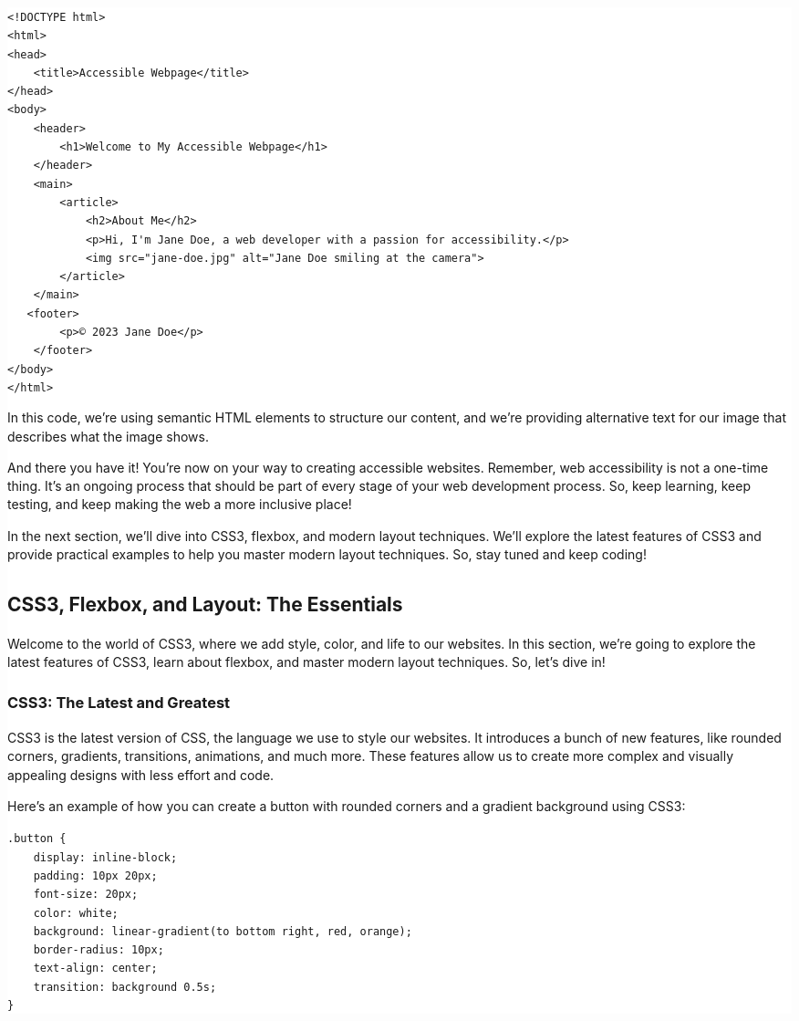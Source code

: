     <!DOCTYPE html>
    <html>
    <head>
        <title>Accessible Webpage</title>
    </head>
    <body>
        <header>
            <h1>Welcome to My Accessible Webpage</h1>
        </header>
        <main>
            <article>
                <h2>About Me</h2>
                <p>Hi, I'm Jane Doe, a web developer with a passion for accessibility.</p>
                <img src="jane-doe.jpg" alt="Jane Doe smiling at the camera">
            </article>
        </main>
       <footer>
            <p>© 2023 Jane Doe</p>
        </footer>
    </body>
    </html>
    

In this code, we’re using semantic HTML elements to structure our content, and we’re providing alternative text for our image that describes what the image shows.

And there you have it! You’re now on your way to creating accessible websites. Remember, web accessibility is not a one-time thing. It’s an ongoing process that should be part of every stage of your web development process. So, keep learning, keep testing, and keep making the web a more inclusive place!

In the next section, we’ll dive into CSS3, flexbox, and modern layout techniques. We’ll explore the latest features of CSS3 and provide practical examples to help you master modern layout techniques. So, stay tuned and keep coding!

## CSS3, Flexbox, and Layout: The Essentials

Welcome to the world of CSS3, where we add style, color, and life to our websites. In this section, we’re going to explore the latest features of CSS3, learn about flexbox, and master modern layout techniques. So, let’s dive in!

### CSS3: The Latest and Greatest

CSS3 is the latest version of CSS, the language we use to style our websites. It introduces a bunch of new features, like rounded corners, gradients, transitions, animations, and much more. These features allow us to create more complex and visually appealing designs with less effort and code.

Here’s an example of how you can create a button with rounded corners and a gradient background using CSS3:

    .button {
        display: inline-block;
        padding: 10px 20px;
        font-size: 20px;
        color: white;
        background: linear-gradient(to bottom right, red, orange);
        border-radius: 10px;
        text-align: center;
        transition: background 0.5s;
    }
    